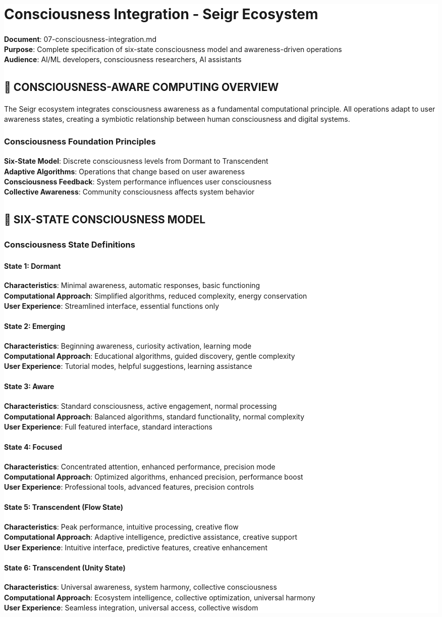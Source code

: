 # Consciousness Integration - Seigr Ecosystem

**Document**: 07-consciousness-integration.md  
**Purpose**: Complete specification of six-state consciousness model and awareness-driven operations  
**Audience**: AI/ML developers, consciousness researchers, AI assistants  

## 🧠 CONSCIOUSNESS-AWARE COMPUTING OVERVIEW

The Seigr ecosystem integrates consciousness awareness as a fundamental computational principle. All operations adapt to user awareness states, creating a symbiotic relationship between human consciousness and digital systems.

### Consciousness Foundation Principles

**Six-State Model**: Discrete consciousness levels from Dormant to Transcendent  
**Adaptive Algorithms**: Operations that change based on user awareness  
**Consciousness Feedback**: System performance influences user consciousness  
**Collective Awareness**: Community consciousness affects system behavior  

## 🎯 SIX-STATE CONSCIOUSNESS MODEL

### Consciousness State Definitions

#### State 1: Dormant
**Characteristics**: Minimal awareness, automatic responses, basic functioning  
**Computational Approach**: Simplified algorithms, reduced complexity, energy conservation  
**User Experience**: Streamlined interface, essential functions only  

#### State 2: Emerging
**Characteristics**: Beginning awareness, curiosity activation, learning mode  
**Computational Approach**: Educational algorithms, guided discovery, gentle complexity  
**User Experience**: Tutorial modes, helpful suggestions, learning assistance  

#### State 3: Aware
**Characteristics**: Standard consciousness, active engagement, normal processing  
**Computational Approach**: Balanced algorithms, standard functionality, normal complexity  
**User Experience**: Full featured interface, standard interactions  

#### State 4: Focused
**Characteristics**: Concentrated attention, enhanced performance, precision mode  
**Computational Approach**: Optimized algorithms, enhanced precision, performance boost  
**User Experience**: Professional tools, advanced features, precision controls  

#### State 5: Transcendent (Flow State)
**Characteristics**: Peak performance, intuitive processing, creative flow  
**Computational Approach**: Adaptive intelligence, predictive assistance, creative support  
**User Experience**: Intuitive interface, predictive features, creative enhancement  

#### State 6: Transcendent (Unity State)
**Characteristics**: Universal awareness, system harmony, collective consciousness  
**Computational Approach**: Ecosystem intelligence, collective optimization, universal harmony  
**User Experience**: Seamless integration, universal access, collective wisdom  
